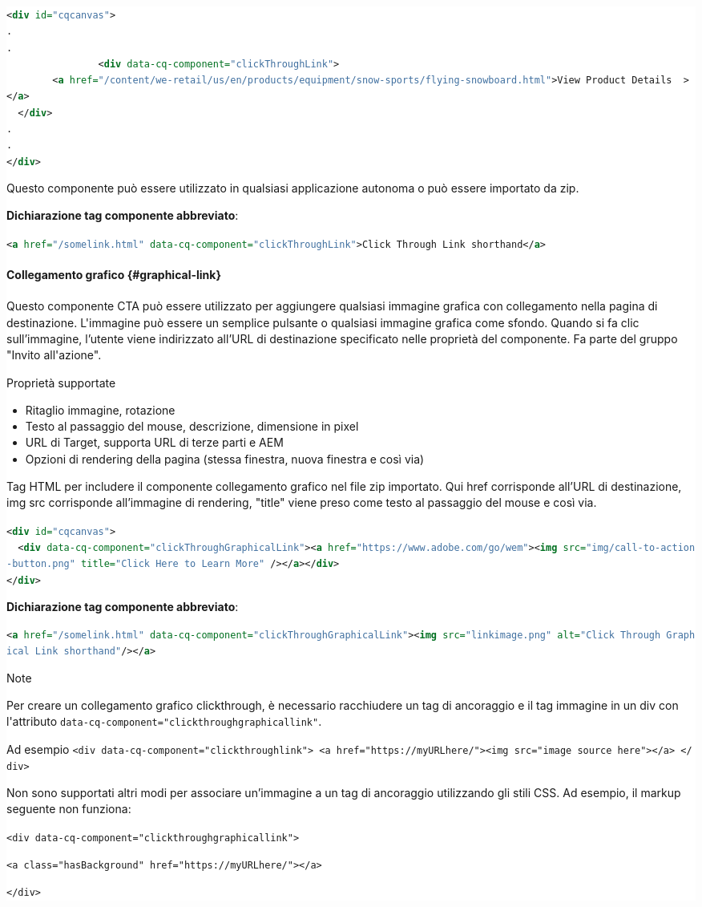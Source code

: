 ```xml
<div id="cqcanvas">
.
.
                <div data-cq-component="clickThroughLink">
        <a href="/content/we-retail/us/en/products/equipment/snow-sports/flying-snowboard.html">View Product Details  ></a>
  </div>
.
.
</div>
```

Questo componente può essere utilizzato in qualsiasi applicazione autonoma o può essere importato da zip.

**Dichiarazione tag componente abbreviato**:

```xml
<a href="/somelink.html" data-cq-component="clickThroughLink">Click Through Link shorthand</a>
```

#### Collegamento grafico {#graphical-link}

Questo componente CTA può essere utilizzato per aggiungere qualsiasi immagine grafica con collegamento nella pagina di destinazione. L&#39;immagine può essere un semplice pulsante o qualsiasi immagine grafica come sfondo. Quando si fa clic sull’immagine, l’utente viene indirizzato all’URL di destinazione specificato nelle proprietà del componente. Fa parte del gruppo &quot;Invito all&#39;azione&quot;.

Proprietà supportate

* Ritaglio immagine, rotazione
* Testo al passaggio del mouse, descrizione, dimensione in pixel
* URL di Target, supporta URL di terze parti e AEM
* Opzioni di rendering della pagina (stessa finestra, nuova finestra e così via)

Tag HTML per includere il componente collegamento grafico nel file zip importato. Qui href corrisponde all’URL di destinazione, img src corrisponde all’immagine di rendering, &quot;title&quot; viene preso come testo al passaggio del mouse e così via.

```xml
<div id="cqcanvas">
  <div data-cq-component="clickThroughGraphicalLink"><a href="https://www.adobe.com/go/wem"><img src="img/call-to-action-button.png" title="Click Here to Learn More" /></a></div>
</div>
```

**Dichiarazione tag componente abbreviato**:

```xml
<a href="/somelink.html" data-cq-component="clickThroughGraphicalLink"><img src="linkimage.png" alt="Click Through Graphical Link shorthand"/></a>
```

>[!NOTE]
>
>Per creare un collegamento grafico clickthrough, è necessario racchiudere un tag di ancoraggio e il tag immagine in un div con l&#39;attributo `data-cq-component="clickthroughgraphicallink"`.
>
>Ad esempio `<div data-cq-component="clickthroughlink"> <a href="https://myURLhere/"><img src="image source here"></a> </div>`
>
>Non sono supportati altri modi per associare un’immagine a un tag di ancoraggio utilizzando gli stili CSS. Ad esempio, il markup seguente non funziona:
>
>`<div data-cq-component="clickthroughgraphicallink">`
>
>`<a class="hasBackground" href="https://myURLhere/"></a>`
>
>`</div>`